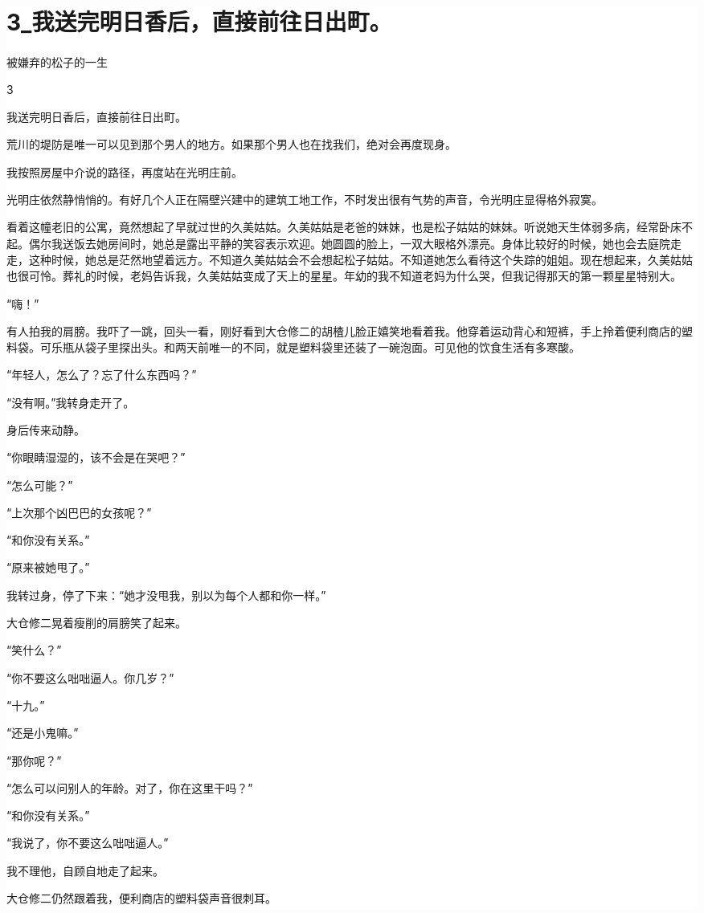 # 3_我送完明日香后，直接前往日出町。

被嫌弃的松子的一生

3

我送完明日香后，直接前往日出町。

荒川的堤防是唯一可以见到那个男人的地方。如果那个男人也在找我们，绝对会再度现身。

我按照房屋中介说的路径，再度站在光明庄前。

光明庄依然静悄悄的。有好几个人正在隔壁兴建中的建筑工地工作，不时发出很有气势的声音，令光明庄显得格外寂寞。

看着这幢老旧的公寓，竟然想起了早就过世的久美姑姑。久美姑姑是老爸的妹妹，也是松子姑姑的妹妹。听说她天生体弱多病，经常卧床不起。偶尔我送饭去她房间时，她总是露出平静的笑容表示欢迎。她圆圆的脸上，一双大眼格外漂亮。身体比较好的时候，她也会去庭院走走，这种时候，她总是茫然地望着远方。不知道久美姑姑会不会想起松子姑姑。不知道她怎么看待这个失踪的姐姐。现在想起来，久美姑姑也很可怜。葬礼的时候，老妈告诉我，久美姑姑变成了天上的星星。年幼的我不知道老妈为什么哭，但我记得那天的第一颗星星特别大。

“嗨！”

有人拍我的肩膀。我吓了一跳，回头一看，刚好看到大仓修二的胡楂儿脸正嬉笑地看着我。他穿着运动背心和短裤，手上拎着便利商店的塑料袋。可乐瓶从袋子里探出头。和两天前唯一的不同，就是塑料袋里还装了一碗泡面。可见他的饮食生活有多寒酸。

“年轻人，怎么了？忘了什么东西吗？”

“没有啊。”我转身走开了。

身后传来动静。

“你眼睛湿湿的，该不会是在哭吧？”

“怎么可能？”

“上次那个凶巴巴的女孩呢？”

“和你没有关系。”

“原来被她甩了。”

我转过身，停了下来：“她才没甩我，别以为每个人都和你一样。”

大仓修二晃着瘦削的肩膀笑了起来。

“笑什么？”

“你不要这么咄咄逼人。你几岁？”

“十九。”

“还是小鬼嘛。”

“那你呢？”

“怎么可以问别人的年龄。对了，你在这里干吗？”

“和你没有关系。”

“我说了，你不要这么咄咄逼人。”

我不理他，自顾自地走了起来。

大仓修二仍然跟着我，便利商店的塑料袋声音很刺耳。
